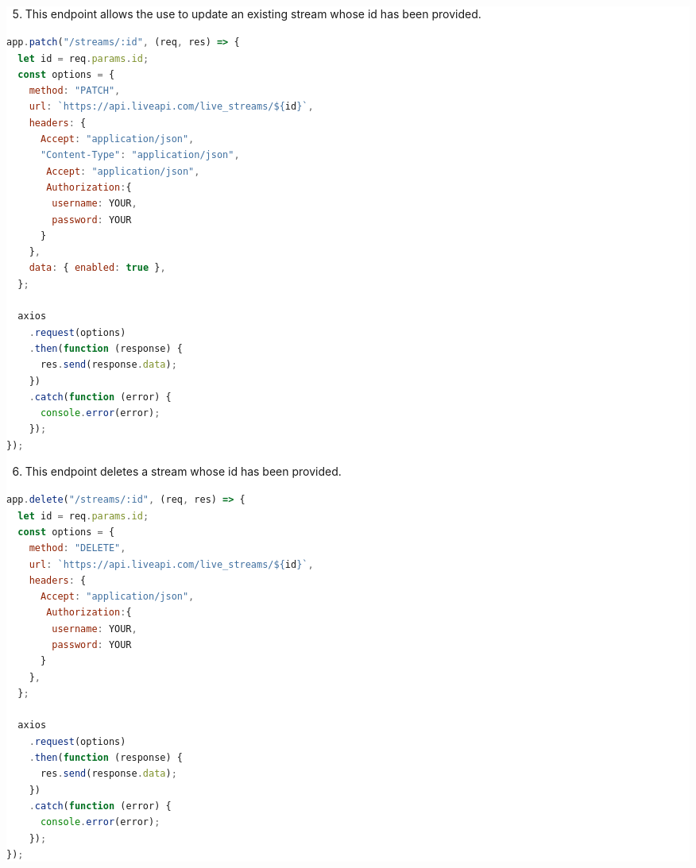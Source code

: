 5. This endpoint allows the use to update an existing stream whose id has been provided.

```js
app.patch("/streams/:id", (req, res) => {
  let id = req.params.id;
  const options = {
    method: "PATCH",
    url: `https://api.liveapi.com/live_streams/${id}`,
    headers: {
      Accept: "application/json",
      "Content-Type": "application/json",
       Accept: "application/json",
       Authorization:{
        username: YOUR,
        password: YOUR
      }
    },
    data: { enabled: true },
  };

  axios
    .request(options)
    .then(function (response) {
      res.send(response.data);
    })
    .catch(function (error) {
      console.error(error);
    });
});
```

6. This endpoint deletes a stream whose id has been provided.

```js
app.delete("/streams/:id", (req, res) => {
  let id = req.params.id;
  const options = {
    method: "DELETE",
    url: `https://api.liveapi.com/live_streams/${id}`,
    headers: {
      Accept: "application/json",
       Authorization:{
        username: YOUR,
        password: YOUR
      }
    },
  };

  axios
    .request(options)
    .then(function (response) {
      res.send(response.data);
    })
    .catch(function (error) {
      console.error(error);
    });
});
```
